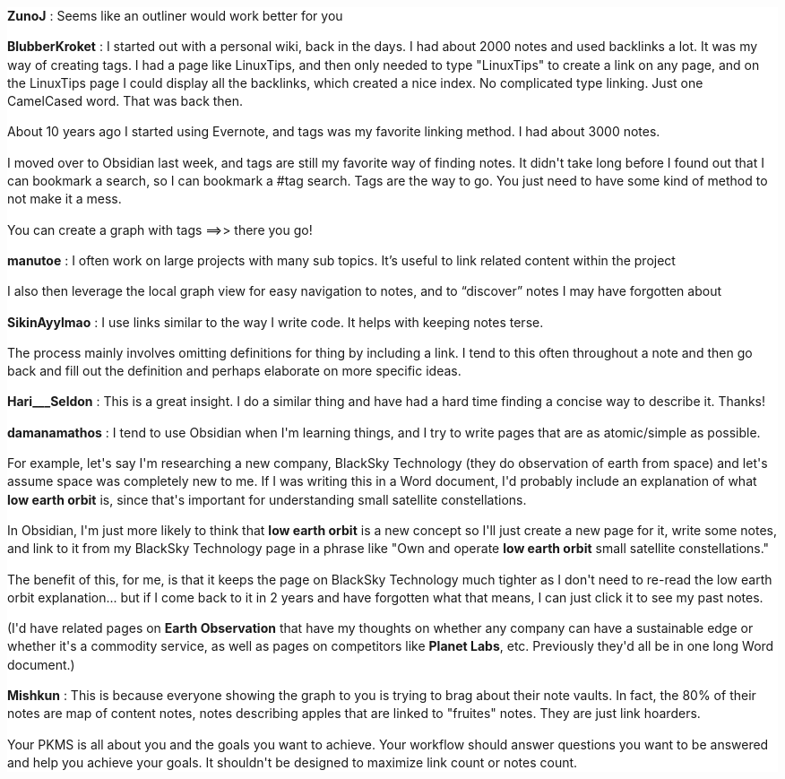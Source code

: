 **ZunoJ** : Seems like an outliner would work better for you

**BlubberKroket** : I started out with a personal wiki, back in the days. I had about 2000 notes and used backlinks a lot. It was my way of creating tags. I had a page like LinuxTips, and then only needed to type "LinuxTips" to create a link on any page, and on the LinuxTips page I could display all the backlinks, which created a nice index. No complicated []() type linking. Just one CamelCased word. That was back then. 

About 10 years ago I started using Evernote, and tags was my favorite linking method. I had about 3000 notes. 

I moved over to Obsidian last week, and tags are still my favorite way of finding notes. It didn't take long before I found out that I can bookmark a search, so I can bookmark a #tag search. Tags are the way to go. You just need to have some kind of method to not make it a mess. 

You can create a graph with tags ==&gt;&gt; there you go!

**manutoe** : I often work on large projects with many sub topics. It’s useful to link related content within the project

I also then leverage the local graph view for easy navigation to notes, and to “discover” notes I may have forgotten about

**SikinAyylmao** : I use links similar to the way I write code. It helps with keeping notes terse.

The process mainly involves omitting definitions for thing by including a link. I tend to this often throughout a note and then go back and fill out the definition and perhaps elaborate on more specific ideas.

**Hari___Seldon** : This is a great insight. I do a similar thing and have had a hard time finding a concise way to describe it. Thanks!

**damanamathos** : I tend to use Obsidian when I'm learning things, and I try to write pages that are as atomic/simple as possible.

For example, let's say I'm researching a new company, BlackSky Technology (they do observation of earth from space) and let's assume space was completely new to me. If I was writing this in a Word document, I'd probably include an explanation of what **low earth orbit** is, since that's important for understanding small satellite constellations.

In Obsidian, I'm just more likely to think that **low earth orbit** is a new concept so I'll just create a new page for it, write some notes, and link to it from my BlackSky Technology page in a phrase like "Own and operate **low earth orbit** small satellite constellations."

The benefit of this, for me, is that it keeps the page on BlackSky Technology much tighter as I don't need to re-read the low earth orbit explanation... but if I come back to it in 2 years and have forgotten what that means, I can just click it to see my past notes. 

(I'd have related pages on **Earth Observation** that have my thoughts on whether any company can have a sustainable edge or whether it's a commodity service, as well as pages on competitors like **Planet Labs**, etc. Previously they'd all be in one long Word document.)

**Mishkun** : This is because everyone showing the graph to you is trying to brag about their note vaults. In fact, the 80% of their notes are map of content notes, notes describing apples that are linked to "fruites" notes. They are just link hoarders.

Your PKMS is all about you and the goals you want to achieve. Your workflow should answer questions you want to be answered and help you achieve your goals. It shouldn't be designed to maximize link count or notes count. 
